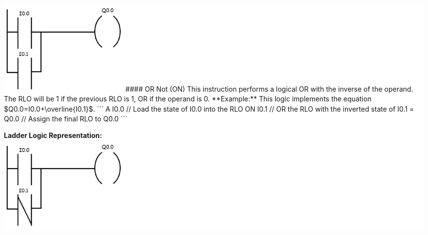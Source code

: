 <img src="attachments/img3.png" height="180px">   
#### OR Not (ON)
This instruction performs a logical OR with the inverse of the operand.    
The RLO will be 1 if the previous RLO is 1, OR if the operand is 0.  
**Example:** This logic implements the equation $Q0.0=I0.0+\overline{I0.1}$.
```
A I0.0      // Load the state of I0.0 into the RLO
ON I0.1     // OR the RLO with the inverted state of I0.1
= Q0.0      // Assign the final RLO to Q0.0
```

**Ladder Logic Representation:**   
<img src="attachments/img4.png" height="180px">
